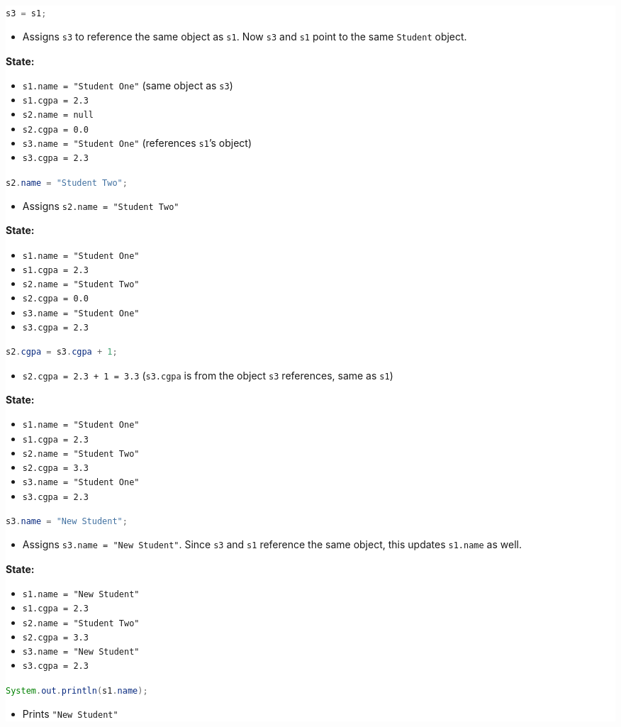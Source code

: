 ```java
s3 = s1;
```
- Assigns `s3` to reference the same object as `s1`. Now `s3` and `s1` point to the same `Student` object.

**State:**
- `s1.name = "Student One"` (same object as `s3`)
- `s1.cgpa = 2.3`
- `s2.name = null`
- `s2.cgpa = 0.0`
- `s3.name = "Student One"` (references `s1`’s object)
- `s3.cgpa = 2.3`

```java
s2.name = "Student Two";
```
- Assigns `s2.name = "Student Two"`

**State:**
- `s1.name = "Student One"`
- `s1.cgpa = 2.3`
- `s2.name = "Student Two"`
- `s2.cgpa = 0.0`
- `s3.name = "Student One"`
- `s3.cgpa = 2.3`

```java
s2.cgpa = s3.cgpa + 1;
```
- `s2.cgpa = 2.3 + 1 = 3.3` (`s3.cgpa` is from the object `s3` references, same as `s1`)

**State:**
- `s1.name = "Student One"`
- `s1.cgpa = 2.3`
- `s2.name = "Student Two"`
- `s2.cgpa = 3.3`
- `s3.name = "Student One"`
- `s3.cgpa = 2.3`

```java
s3.name = "New Student";
```
- Assigns `s3.name = "New Student"`. Since `s3` and `s1` reference the same object, this updates `s1.name` as well.

**State:**
- `s1.name = "New Student"`
- `s1.cgpa = 2.3`
- `s2.name = "Student Two"`
- `s2.cgpa = 3.3`
- `s3.name = "New Student"`
- `s3.cgpa = 2.3`

```java
System.out.println(s1.name);
```
- Prints `"New Student"`
